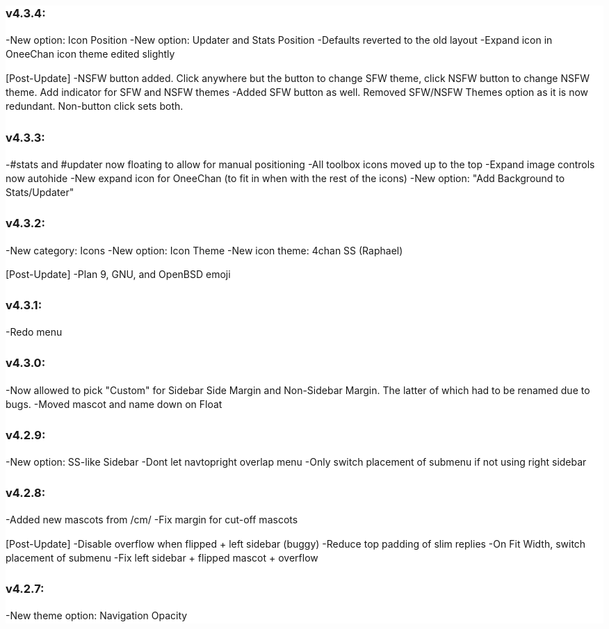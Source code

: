 ### v4.3.4:
-New option: Icon Position
-New option: Updater and Stats Position
-Defaults reverted to the old layout
-Expand icon in OneeChan icon theme edited slightly

[Post-Update]
-NSFW button added. Click anywhere but the button to change SFW theme, click NSFW button to change NSFW theme. Add indicator for SFW and NSFW themes
-Added SFW button as well. Removed SFW/NSFW Themes option as it is now redundant. Non-button click sets both.

### v4.3.3:
-#stats and #updater now floating to allow for manual positioning
-All toolbox icons moved up to the top
-Expand image controls now autohide
-New expand icon for OneeChan (to fit in when with the rest of the icons)
-New option: "Add Background to Stats/Updater"

### v4.3.2:
-New category: Icons
-New option: Icon Theme
-New icon theme: 4chan SS (Raphael)

[Post-Update]
-Plan 9, GNU, and OpenBSD emoji

### v4.3.1:
-Redo menu

### v4.3.0:
-Now allowed to pick "Custom" for Sidebar Side Margin and Non-Sidebar Margin. The latter of which had to be renamed due to bugs.
-Moved mascot and name down on Float

### v4.2.9:
-New option: SS-like Sidebar
-Dont let navtopright overlap menu
-Only switch placement of submenu if not using right sidebar

### v4.2.8:
-Added new mascots from /cm/
-Fix margin for cut-off mascots

[Post-Update]
-Disable overflow when flipped + left sidebar (buggy)
-Reduce top padding of slim replies
-On Fit Width, switch placement of submenu
-Fix left sidebar + flipped mascot + overflow

### v4.2.7:
-New theme option: Navigation Opacity

